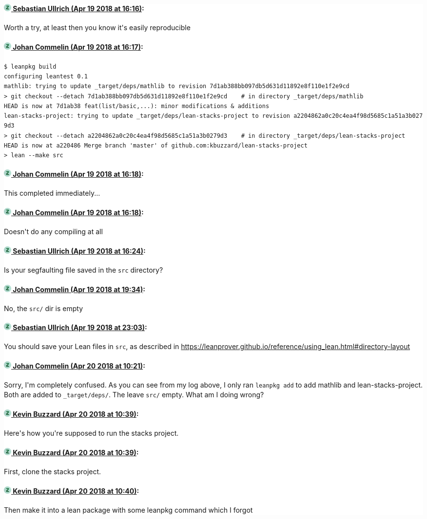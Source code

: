 #### [![Click to go to Zulip](../../assets/img/zulip2.png) Sebastian Ullrich (Apr 19 2018 at 16:16)](https://leanprover.zulipchat.com/#narrow/stream/113488-general/topic/3.4%2C%20elan%2C%20and%20mathlib/near/125307522):
Worth a try, at least then you know it's easily reproducible

#### [![Click to go to Zulip](../../assets/img/zulip2.png) Johan Commelin (Apr 19 2018 at 16:17)](https://leanprover.zulipchat.com/#narrow/stream/113488-general/topic/3.4%2C%20elan%2C%20and%20mathlib/near/125307543):
```
$ leanpkg build
configuring leantest 0.1
mathlib: trying to update _target/deps/mathlib to revision 7d1ab388bb097db5d631d11892e8f110e1f2e9cd
> git checkout --detach 7d1ab388bb097db5d631d11892e8f110e1f2e9cd    # in directory _target/deps/mathlib
HEAD is now at 7d1ab38 feat(list/basic,...): minor modifications & additions
lean-stacks-project: trying to update _target/deps/lean-stacks-project to revision a2204862a0c20c4ea4f98d5685c1a51a3b0279d3
> git checkout --detach a2204862a0c20c4ea4f98d5685c1a51a3b0279d3    # in directory _target/deps/lean-stacks-project
HEAD is now at a220486 Merge branch 'master' of github.com:kbuzzard/lean-stacks-project
> lean --make src

```

#### [![Click to go to Zulip](../../assets/img/zulip2.png) Johan Commelin (Apr 19 2018 at 16:18)](https://leanprover.zulipchat.com/#narrow/stream/113488-general/topic/3.4%2C%20elan%2C%20and%20mathlib/near/125307604):
This completed immediately...

#### [![Click to go to Zulip](../../assets/img/zulip2.png) Johan Commelin (Apr 19 2018 at 16:18)](https://leanprover.zulipchat.com/#narrow/stream/113488-general/topic/3.4%2C%20elan%2C%20and%20mathlib/near/125307607):
Doesn't do any compiling at all

#### [![Click to go to Zulip](../../assets/img/zulip2.png) Sebastian Ullrich (Apr 19 2018 at 16:24)](https://leanprover.zulipchat.com/#narrow/stream/113488-general/topic/3.4%2C%20elan%2C%20and%20mathlib/near/125307844):
Is your segfaulting file saved in the `src` directory?

#### [![Click to go to Zulip](../../assets/img/zulip2.png) Johan Commelin (Apr 19 2018 at 19:34)](https://leanprover.zulipchat.com/#narrow/stream/113488-general/topic/3.4%2C%20elan%2C%20and%20mathlib/near/125316120):
No, the `src/` dir is empty

#### [![Click to go to Zulip](../../assets/img/zulip2.png) Sebastian Ullrich (Apr 19 2018 at 23:03)](https://leanprover.zulipchat.com/#narrow/stream/113488-general/topic/3.4%2C%20elan%2C%20and%20mathlib/near/125325431):
You should save your Lean files in `src`, as described in https://leanprover.github.io/reference/using_lean.html#directory-layout

#### [![Click to go to Zulip](../../assets/img/zulip2.png) Johan Commelin (Apr 20 2018 at 10:21)](https://leanprover.zulipchat.com/#narrow/stream/113488-general/topic/3.4%2C%20elan%2C%20and%20mathlib/near/125384466):
Sorry, I'm completely confused. As you can see from my log above, I only ran `leanpkg add` to add mathlib and lean-stacks-project. Both are added to `_target/deps/`. The leave `src/` empty. What am I doing wrong?

#### [![Click to go to Zulip](../../assets/img/zulip2.png) Kevin Buzzard (Apr 20 2018 at 10:39)](https://leanprover.zulipchat.com/#narrow/stream/113488-general/topic/3.4%2C%20elan%2C%20and%20mathlib/near/125391323):
Here's how you're supposed to run the stacks project.

#### [![Click to go to Zulip](../../assets/img/zulip2.png) Kevin Buzzard (Apr 20 2018 at 10:39)](https://leanprover.zulipchat.com/#narrow/stream/113488-general/topic/3.4%2C%20elan%2C%20and%20mathlib/near/125391361):
First, clone the stacks project.

#### [![Click to go to Zulip](../../assets/img/zulip2.png) Kevin Buzzard (Apr 20 2018 at 10:40)](https://leanprover.zulipchat.com/#narrow/stream/113488-general/topic/3.4%2C%20elan%2C%20and%20mathlib/near/125391523):
Then make it into a lean package with some leanpkg command which I forgot
